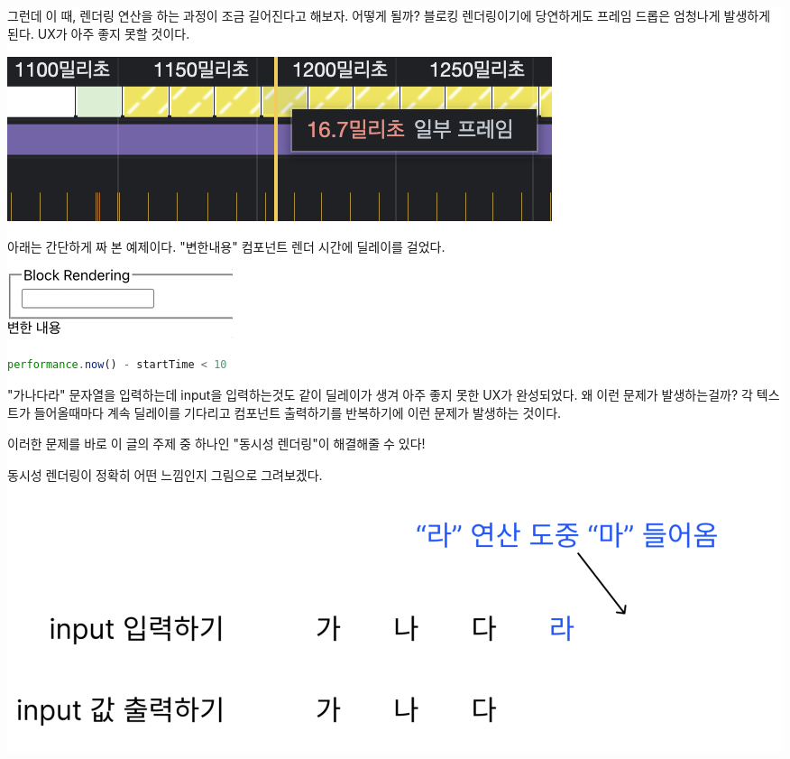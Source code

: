 그런데 이 때, 렌더링 연산을 하는 과정이 조금 길어진다고 해보자. 어떻게 될까?
블로킹 렌더링이기에 당연하게도 프레임 드롭은 엄청나게 발생하게 된다. UX가 아주 좋지 못할 것이다.

<img src="./images/react/scheduler/5.png" alt="5.png"/> 
<br/>

아래는 간단하게 짜 본 예제이다.
"변한내용" 컴포넌트 렌더 시간에 딜레이를 걸었다.

<img src="./images/react/scheduler/6.gif" alt="6.gif"/> 
<br/>

```js
performance.now() - startTime < 10
```

"가나다라" 문자열을 입력하는데 input을 입력하는것도 같이 딜레이가 생겨 아주 좋지 못한 UX가 완성되었다.
왜 이런 문제가 발생하는걸까?
각 텍스트가 들어올때마다 계속 딜레이를 기다리고 컴포넌트 출력하기를 반복하기에 이런 문제가 발생하는 것이다.

이러한 문제를 바로 이 글의 주제 중 하나인 "동시성 렌더링"이 해결해줄 수 있다!

동시성 렌더링이 정확히 어떤 느낌인지 그림으로 그려보겠다.

<img src="./images/react/scheduler/7.png" alt="7.png"/> 
<br/>
